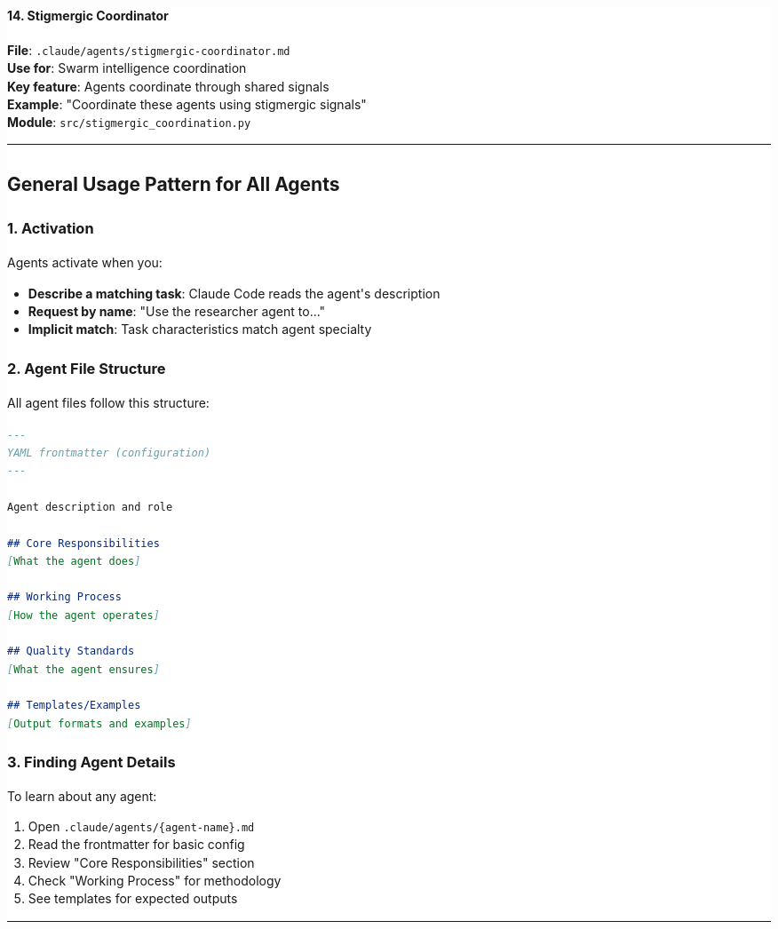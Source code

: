 #### 14. Stigmergic Coordinator  
**File**: `.claude/agents/stigmergic-coordinator.md`  
**Use for**: Swarm intelligence coordination  
**Key feature**: Agents coordinate through shared signals  
**Example**: "Coordinate these agents using stigmergic signals"  
**Module**: `src/stigmergic_coordination.py`

---

## General Usage Pattern for All Agents

### 1. Activation

Agents activate when you:
- **Describe a matching task**: Claude Code reads the agent's description
- **Request by name**: "Use the researcher agent to..."
- **Implicit match**: Task characteristics match agent specialty

### 2. Agent File Structure

All agent files follow this structure:
```markdown
---
YAML frontmatter (configuration)
---

Agent description and role

## Core Responsibilities
[What the agent does]

## Working Process
[How the agent operates]

## Quality Standards
[What the agent ensures]

## Templates/Examples
[Output formats and examples]
```

### 3. Finding Agent Details

To learn about any agent:
1. Open `.claude/agents/{agent-name}.md`
2. Read the frontmatter for basic config
3. Review "Core Responsibilities" section
4. Check "Working Process" for methodology
5. See templates for expected outputs

---
